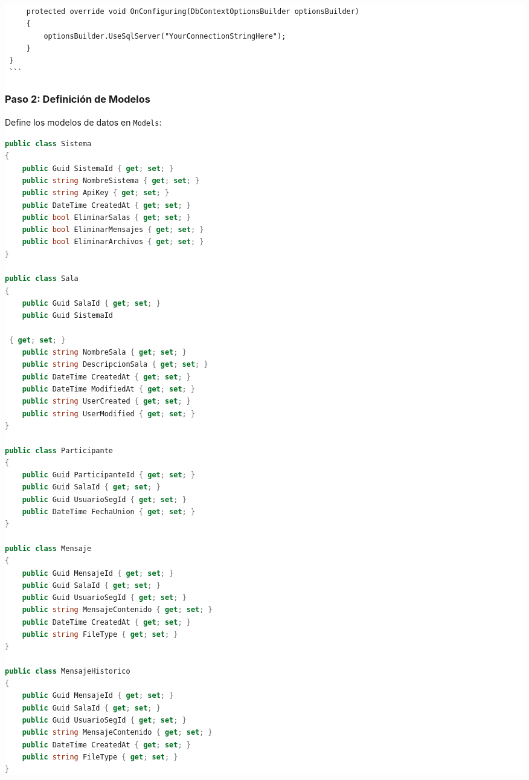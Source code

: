          protected override void OnConfiguring(DbContextOptionsBuilder optionsBuilder)
         {
             optionsBuilder.UseSqlServer("YourConnectionStringHere");
         }
     }
     ```

### Paso 2: Definición de Modelos

Define los modelos de datos en `Models`:

```csharp
public class Sistema
{
    public Guid SistemaId { get; set; }
    public string NombreSistema { get; set; }
    public string ApiKey { get; set; }
    public DateTime CreatedAt { get; set; }
    public bool EliminarSalas { get; set; }
    public bool EliminarMensajes { get; set; }
    public bool EliminarArchivos { get; set; }
}

public class Sala
{
    public Guid SalaId { get; set; }
    public Guid SistemaId

 { get; set; }
    public string NombreSala { get; set; }
    public string DescripcionSala { get; set; }
    public DateTime CreatedAt { get; set; }
    public DateTime ModifiedAt { get; set; }
    public string UserCreated { get; set; }
    public string UserModified { get; set; }
}

public class Participante
{
    public Guid ParticipanteId { get; set; }
    public Guid SalaId { get; set; }
    public Guid UsuarioSegId { get; set; }
    public DateTime FechaUnion { get; set; }
}

public class Mensaje
{
    public Guid MensajeId { get; set; }
    public Guid SalaId { get; set; }
    public Guid UsuarioSegId { get; set; }
    public string MensajeContenido { get; set; }
    public DateTime CreatedAt { get; set; }
    public string FileType { get; set; }
}

public class MensajeHistorico
{
    public Guid MensajeId { get; set; }
    public Guid SalaId { get; set; }
    public Guid UsuarioSegId { get; set; }
    public string MensajeContenido { get; set; }
    public DateTime CreatedAt { get; set; }
    public string FileType { get; set; }
}
```
